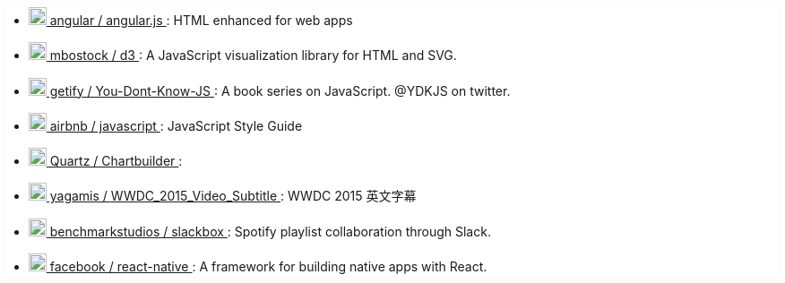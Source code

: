 * <img src='https://avatars3.githubusercontent.com/u/216296?v=3&s=40' height='20' width='20'>[
      angular
      /
      angular.js
](https://github.com/angular/angular.js): 
      HTML enhanced for web apps
    
* <img src='https://avatars2.githubusercontent.com/u/230541?v=3&s=40' height='20' width='20'>[
      mbostock
      /
      d3
](https://github.com/mbostock/d3): 
      A JavaScript visualization library for HTML and SVG.
    
* <img src='https://avatars0.githubusercontent.com/u/150330?v=3&s=40' height='20' width='20'>[
      getify
      /
      You-Dont-Know-JS
](https://github.com/getify/You-Dont-Know-JS): 
      A book series on JavaScript. @YDKJS on twitter.
    
* <img src='https://avatars1.githubusercontent.com/u/339208?v=3&s=40' height='20' width='20'>[
      airbnb
      /
      javascript
](https://github.com/airbnb/javascript): 
      JavaScript Style Guide
    
* <img src='https://avatars3.githubusercontent.com/u/425533?v=3&s=40' height='20' width='20'>[
      Quartz
      /
      Chartbuilder
](https://github.com/Quartz/Chartbuilder): 
* <img src='https://avatars2.githubusercontent.com/u/622533?v=3&s=40' height='20' width='20'>[
      yagamis
      /
      WWDC_2015_Video_Subtitle
](https://github.com/yagamis/WWDC_2015_Video_Subtitle): 
      WWDC 2015 英文字幕
    
* <img src='https://avatars3.githubusercontent.com/u/1672610?v=3&s=40' height='20' width='20'>[
      benchmarkstudios
      /
      slackbox
](https://github.com/benchmarkstudios/slackbox): 
      Spotify playlist collaboration through Slack.
    
* <img src='https://avatars0.githubusercontent.com/u/197597?v=3&s=40' height='20' width='20'>[
      facebook
      /
      react-native
](https://github.com/facebook/react-native): 
      A framework for building native apps with React.
    